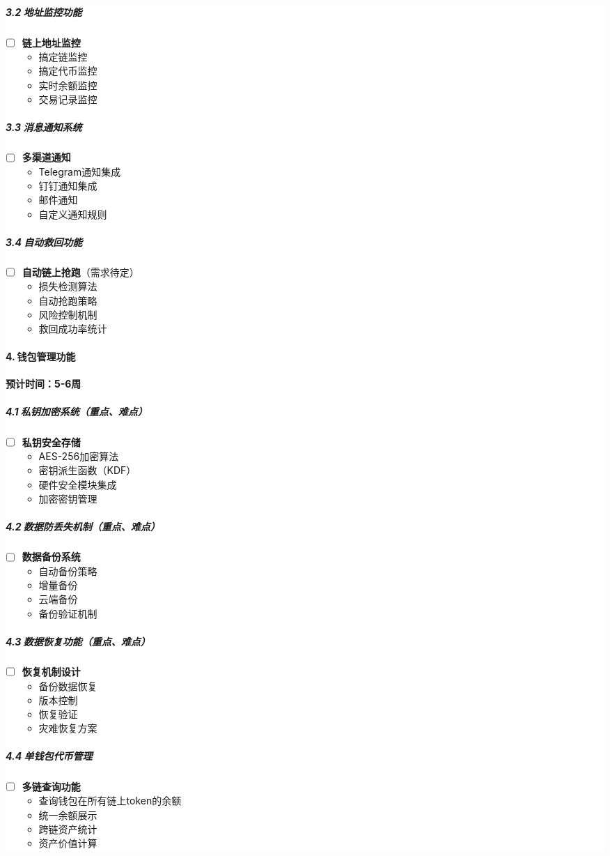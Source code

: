 ##### 3.2 地址监控功能
- [ ] **链上地址监控**
  - 搞定链监控
  - 搞定代币监控
  - 实时余额监控
  - 交易记录监控

##### 3.3 消息通知系统
- [ ] **多渠道通知**
  - Telegram通知集成
  - 钉钉通知集成
  - 邮件通知
  - 自定义通知规则

##### 3.4 自动救回功能
- [ ] **自动链上抢跑**（需求待定）
  - 损失检测算法
  - 自动抢跑策略
  - 风险控制机制
  - 救回成功率统计

#### 4. 钱包管理功能
**预计时间：5-6周**

##### 4.1 私钥加密系统（重点、难点）
- [ ] **私钥安全存储**
  - AES-256加密算法
  - 密钥派生函数（KDF）
  - 硬件安全模块集成
  - 加密密钥管理

##### 4.2 数据防丢失机制（重点、难点）
- [ ] **数据备份系统**
  - 自动备份策略
  - 增量备份
  - 云端备份
  - 备份验证机制

##### 4.3 数据恢复功能（重点、难点）
- [ ] **恢复机制设计**
  - 备份数据恢复
  - 版本控制
  - 恢复验证
  - 灾难恢复方案

##### 4.4 单钱包代币管理
- [ ] **多链查询功能**
  - 查询钱包在所有链上token的余额
  - 统一余额展示
  - 跨链资产统计
  - 资产价值计算
